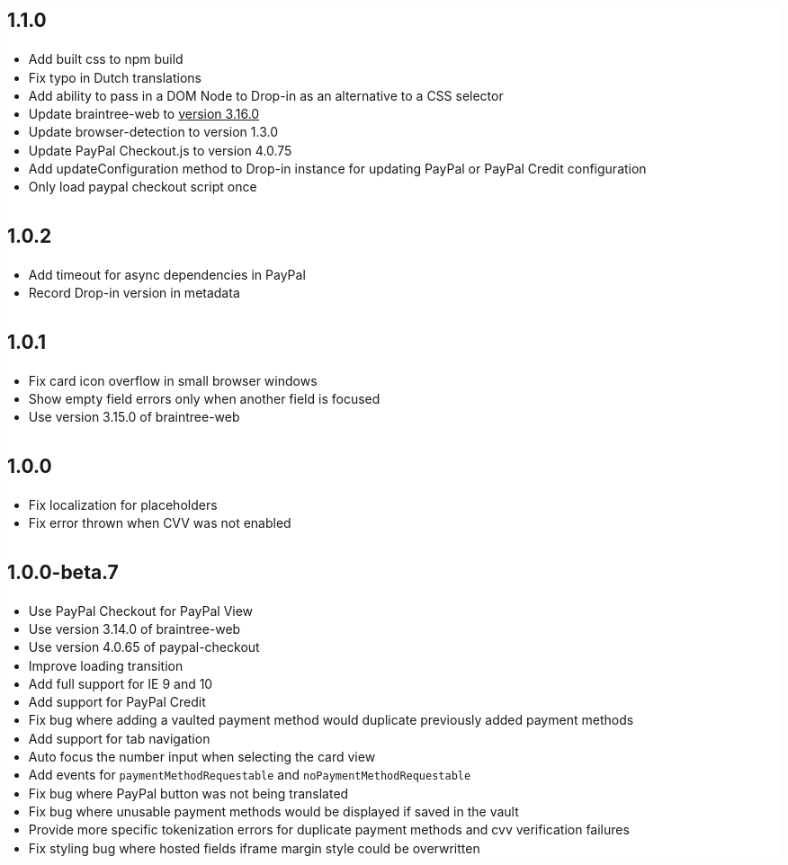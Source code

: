 ## 1.1.0

  - Add built css to npm build
  - Fix typo in Dutch translations
  - Add ability to pass in a DOM Node to Drop-in as an alternative to a
    CSS selector
  - Update braintree-web to
    [version 3.16.0](https://github.com/braintree/braintree-web/blob/main/CHANGELOG.md#3160)
  - Update browser-detection to version 1.3.0
  - Update PayPal Checkout.js to version 4.0.75
  - Add updateConfiguration method to Drop-in instance for updating
    PayPal or PayPal Credit configuration
  - Only load paypal checkout script once

## 1.0.2

  - Add timeout for async dependencies in PayPal
  - Record Drop-in version in metadata

## 1.0.1

  - Fix card icon overflow in small browser windows
  - Show empty field errors only when another field is focused
  - Use version 3.15.0 of braintree-web

## 1.0.0

  - Fix localization for placeholders
  - Fix error thrown when CVV was not enabled

## 1.0.0-beta.7

  - Use PayPal Checkout for PayPal View
  - Use version 3.14.0 of braintree-web
  - Use version 4.0.65 of paypal-checkout
  - Improve loading transition
  - Add full support for IE 9 and 10
  - Add support for PayPal Credit
  - Fix bug where adding a vaulted payment method would duplicate
    previously added payment methods
  - Add support for tab navigation
  - Auto focus the number input when selecting the card view
  - Add events for `paymentMethodRequestable` and
    `noPaymentMethodRequestable`
  - Fix bug where PayPal button was not being translated
  - Fix bug where unusable payment methods would be displayed if saved
    in the vault
  - Provide more specific tokenization errors for duplicate payment
    methods and cvv verification failures
  - Fix styling bug where hosted fields iframe margin style could be
    overwritten
